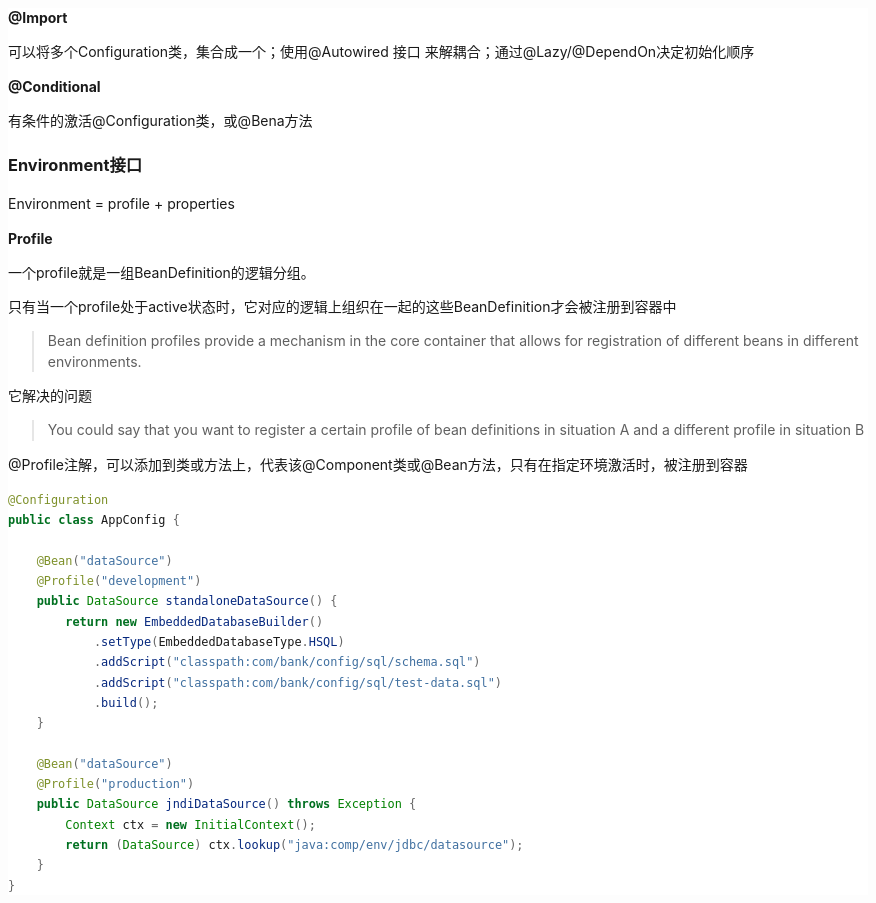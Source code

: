 

**@Import**

可以将多个Configuration类，集合成一个；使用@Autowired 接口 来解耦合；通过@Lazy/@DependOn决定初始化顺序



**@Conditional**

有条件的激活@Configuration类，或@Bena方法



### Environment接口

Environment = profile + properties



**Profile**

一个profile就是一组BeanDefinition的逻辑分组。

只有当一个profile处于active状态时，它对应的逻辑上组织在一起的这些BeanDefinition才会被注册到容器中

> Bean definition profiles provide a mechanism in the core container that allows for registration of different beans in different environments. 



它解决的问题

> You could say that you want to register a certain profile of bean definitions in situation A and a different profile in situation B



@Profile注解，可以添加到类或方法上，代表该@Component类或@Bean方法，只有在指定环境激活时，被注册到容器

```java
@Configuration
public class AppConfig {

    @Bean("dataSource")
    @Profile("development") 
    public DataSource standaloneDataSource() {
        return new EmbeddedDatabaseBuilder()
            .setType(EmbeddedDatabaseType.HSQL)
            .addScript("classpath:com/bank/config/sql/schema.sql")
            .addScript("classpath:com/bank/config/sql/test-data.sql")
            .build();
    }

    @Bean("dataSource")
    @Profile("production") 
    public DataSource jndiDataSource() throws Exception {
        Context ctx = new InitialContext();
        return (DataSource) ctx.lookup("java:comp/env/jdbc/datasource");
    }
}
```

